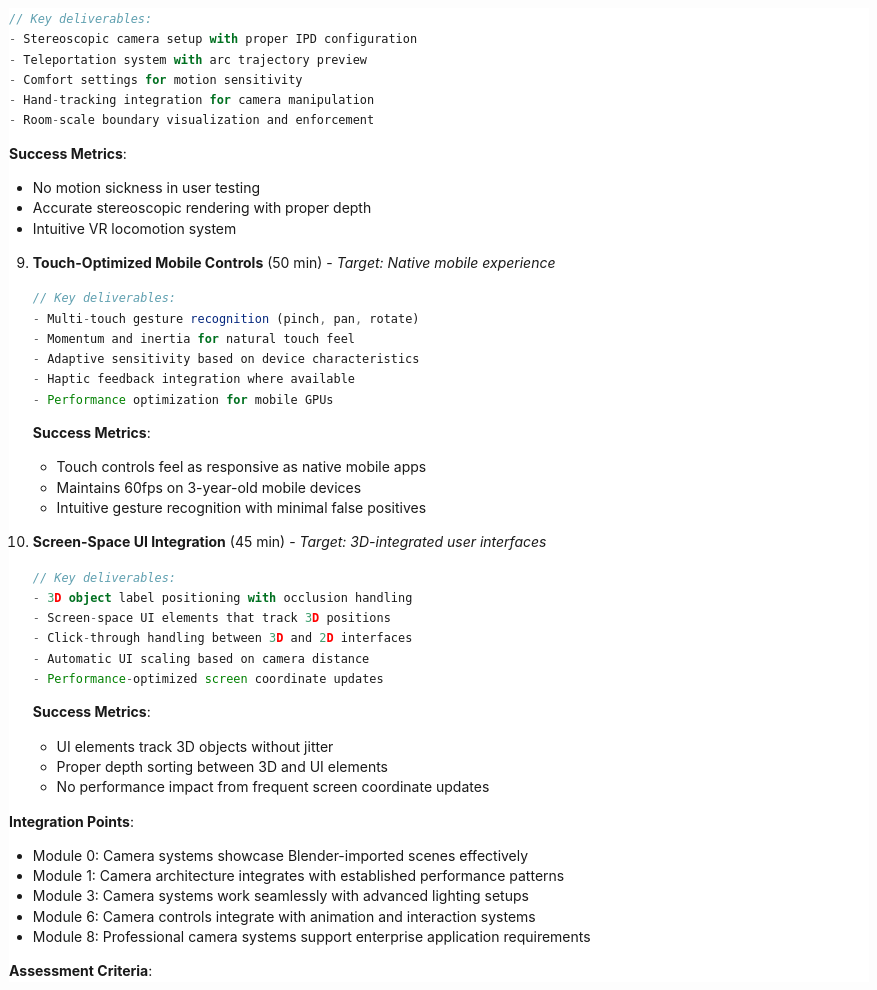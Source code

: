    ```typescript
   // Key deliverables:
   - Stereoscopic camera setup with proper IPD configuration
   - Teleportation system with arc trajectory preview
   - Comfort settings for motion sensitivity
   - Hand-tracking integration for camera manipulation
   - Room-scale boundary visualization and enforcement
   ```

   **Success Metrics**:

   - No motion sickness in user testing
   - Accurate stereoscopic rendering with proper depth
   - Intuitive VR locomotion system

9. **Touch-Optimized Mobile Controls** (50 min) - _Target: Native mobile experience_

   ```typescript
   // Key deliverables:
   - Multi-touch gesture recognition (pinch, pan, rotate)
   - Momentum and inertia for natural touch feel
   - Adaptive sensitivity based on device characteristics
   - Haptic feedback integration where available
   - Performance optimization for mobile GPUs
   ```

   **Success Metrics**:

   - Touch controls feel as responsive as native mobile apps
   - Maintains 60fps on 3-year-old mobile devices
   - Intuitive gesture recognition with minimal false positives

10. **Screen-Space UI Integration** (45 min) - _Target: 3D-integrated user interfaces_

    ```typescript
    // Key deliverables:
    - 3D object label positioning with occlusion handling
    - Screen-space UI elements that track 3D positions
    - Click-through handling between 3D and 2D interfaces
    - Automatic UI scaling based on camera distance
    - Performance-optimized screen coordinate updates
    ```

    **Success Metrics**:

    - UI elements track 3D objects without jitter
    - Proper depth sorting between 3D and UI elements
    - No performance impact from frequent screen coordinate updates

**Integration Points**:

- Module 0: Camera systems showcase Blender-imported scenes effectively
- Module 1: Camera architecture integrates with established performance patterns
- Module 3: Camera systems work seamlessly with advanced lighting setups
- Module 6: Camera controls integrate with animation and interaction systems
- Module 8: Professional camera systems support enterprise application requirements

**Assessment Criteria**:
